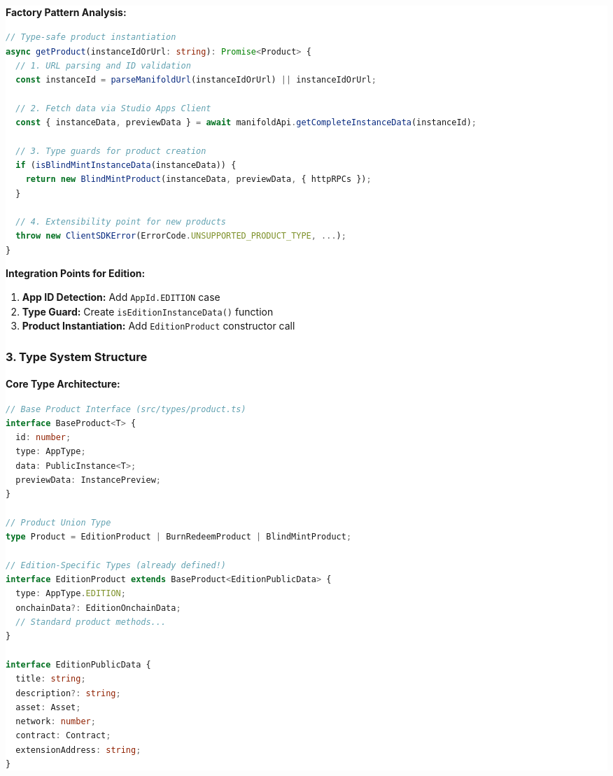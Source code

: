 **Factory Pattern Analysis:**
```typescript
// Type-safe product instantiation
async getProduct(instanceIdOrUrl: string): Promise<Product> {
  // 1. URL parsing and ID validation
  const instanceId = parseManifoldUrl(instanceIdOrUrl) || instanceIdOrUrl;
  
  // 2. Fetch data via Studio Apps Client
  const { instanceData, previewData } = await manifoldApi.getCompleteInstanceData(instanceId);
  
  // 3. Type guards for product creation
  if (isBlindMintInstanceData(instanceData)) {
    return new BlindMintProduct(instanceData, previewData, { httpRPCs });
  }
  
  // 4. Extensibility point for new products
  throw new ClientSDKError(ErrorCode.UNSUPPORTED_PRODUCT_TYPE, ...);
}
```

**Integration Points for Edition:**
1. **App ID Detection:** Add `AppId.EDITION` case
2. **Type Guard:** Create `isEditionInstanceData()` function
3. **Product Instantiation:** Add `EditionProduct` constructor call

### 3. Type System Structure

**Core Type Architecture:**

```typescript
// Base Product Interface (src/types/product.ts)
interface BaseProduct<T> {
  id: number;
  type: AppType;
  data: PublicInstance<T>;
  previewData: InstancePreview;
}

// Product Union Type
type Product = EditionProduct | BurnRedeemProduct | BlindMintProduct;

// Edition-Specific Types (already defined!)
interface EditionProduct extends BaseProduct<EditionPublicData> {
  type: AppType.EDITION;
  onchainData?: EditionOnchainData;
  // Standard product methods...
}

interface EditionPublicData {
  title: string;
  description?: string;
  asset: Asset;
  network: number;
  contract: Contract;
  extensionAddress: string;
}
```
